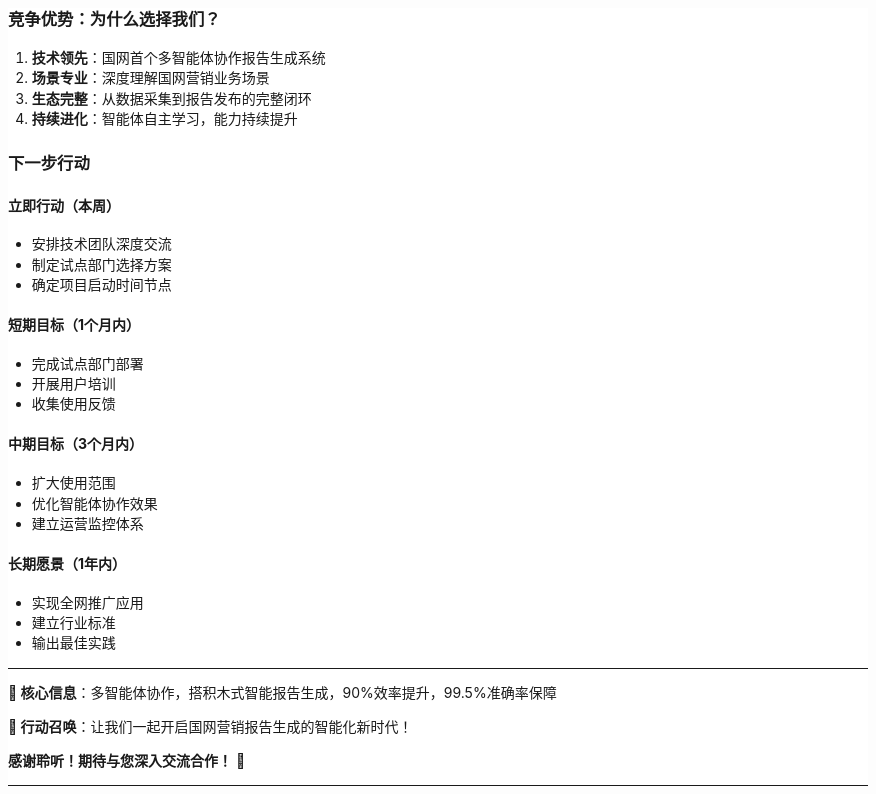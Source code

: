 ### 竞争优势：为什么选择我们？

1. **技术领先**：国网首个多智能体协作报告生成系统
2. **场景专业**：深度理解国网营销业务场景
4. **生态完整**：从数据采集到报告发布的完整闭环
5. **持续进化**：智能体自主学习，能力持续提升

### 下一步行动

#### 立即行动（本周）

- 安排技术团队深度交流
- 制定试点部门选择方案
- 确定项目启动时间节点

#### 短期目标（1个月内）

- 完成试点部门部署
- 开展用户培训
- 收集使用反馈

#### 中期目标（3个月内）

- 扩大使用范围
- 优化智能体协作效果
- 建立运营监控体系

#### 长期愿景（1年内）

- 实现全网推广应用
- 建立行业标准
- 输出最佳实践

---

**🎯 核心信息**：多智能体协作，搭积木式智能报告生成，90%效率提升，99.5%准确率保障

**🚀 行动召唤**：让我们一起开启国网营销报告生成的智能化新时代！

**感谢聆听！期待与您深入交流合作！** 🙏

---
